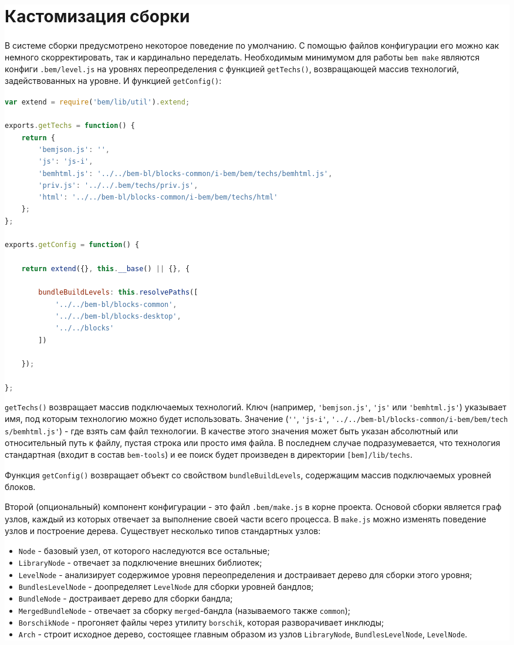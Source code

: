 # Кастомизация сборки

В системе сборки предусмотрено некоторое поведение по умолчанию. С помощью файлов конфигурации его можно как немного скорректировать, так и кардинально переделать. Необходимым минимумом для работы `bem make` являются конфиги `.bem/level.js` на уровнях переопределения с функцией `getTechs()`, возвращающей массив технологий, задействованных на уровне. И функцией `getConfig()`:

```js
var extend = require('bem/lib/util').extend;

exports.getTechs = function() {
    return {
        'bemjson.js': '',
        'js': 'js-i',
        'bemhtml.js': '../../bem-bl/blocks-common/i-bem/bem/techs/bemhtml.js',
        'priv.js': '../../.bem/techs/priv.js',
        'html': '../../bem-bl/blocks-common/i-bem/bem/techs/html'
    };
};

exports.getConfig = function() {

    return extend({}, this.__base() || {}, {

        bundleBuildLevels: this.resolvePaths([
            '../../bem-bl/blocks-common',
            '../../bem-bl/blocks-desktop',
            '../../blocks'
        ])

    });

};
```

`getTechs()` возвращает массив подключаемых технологий.
Ключ (например, `'bemjson.js'`, `'js'` или `'bemhtml.js'`) указывает имя, под которым технологию можно будет использовать.
Значение (`''`, `'js-i'`, `'../../bem-bl/blocks-common/i-bem/bem/techs/bemhtml.js'`) - где взять сам файл технологии. В качестве этого значения может быть указан абсолютный или относительный путь к файлу, пустая строка или просто имя файла. В последнем случае подразумевается, что технология стандартная (входит в состав `bem-tools`) и ее поиск будет произведен в директории `[bem]/lib/techs`.

Функция `getConfig()` возвращает объект со свойством `bundleBuildLevels`, содержащим массив подключаемых уровней блоков.

Второй (опциональный) компонент конфигурации - это файл `.bem/make.js` в корне проекта. Основой сборки является граф узлов, каждый из которых отвечает за выполнение своей части всего процесса. В `make.js` можно изменять поведение узлов и построение дерева.
Существует несколько типов стандартных узлов:

 * `Node` - базовый узел, от которого наследуются все остальные;
 * `LibraryNode` - отвечает за подключение внешних библиотек;
 * `LevelNode` - анализирует содержимое уровня переопределения и достраивает дерево для сборки этого уровня;
 * `BundlesLevelNode` - доопределяет `LevelNode` для сборки уровней бандлов;
 * `BundleNode` - достраивает дерево для сборки бандла;
 * `MergedBundleNode` - отвечает за сборку `merged`-бандла (называемого также `common`);
 * `BorschikNode` - прогоняет файлы через утилиту `borschik`, которая разворачивает инклюды;
 * `Arch` - строит исходное дерево, состоящее главным образом из узлов `LibraryNode`, `BundlesLevelNode`, `LevelNode`.

